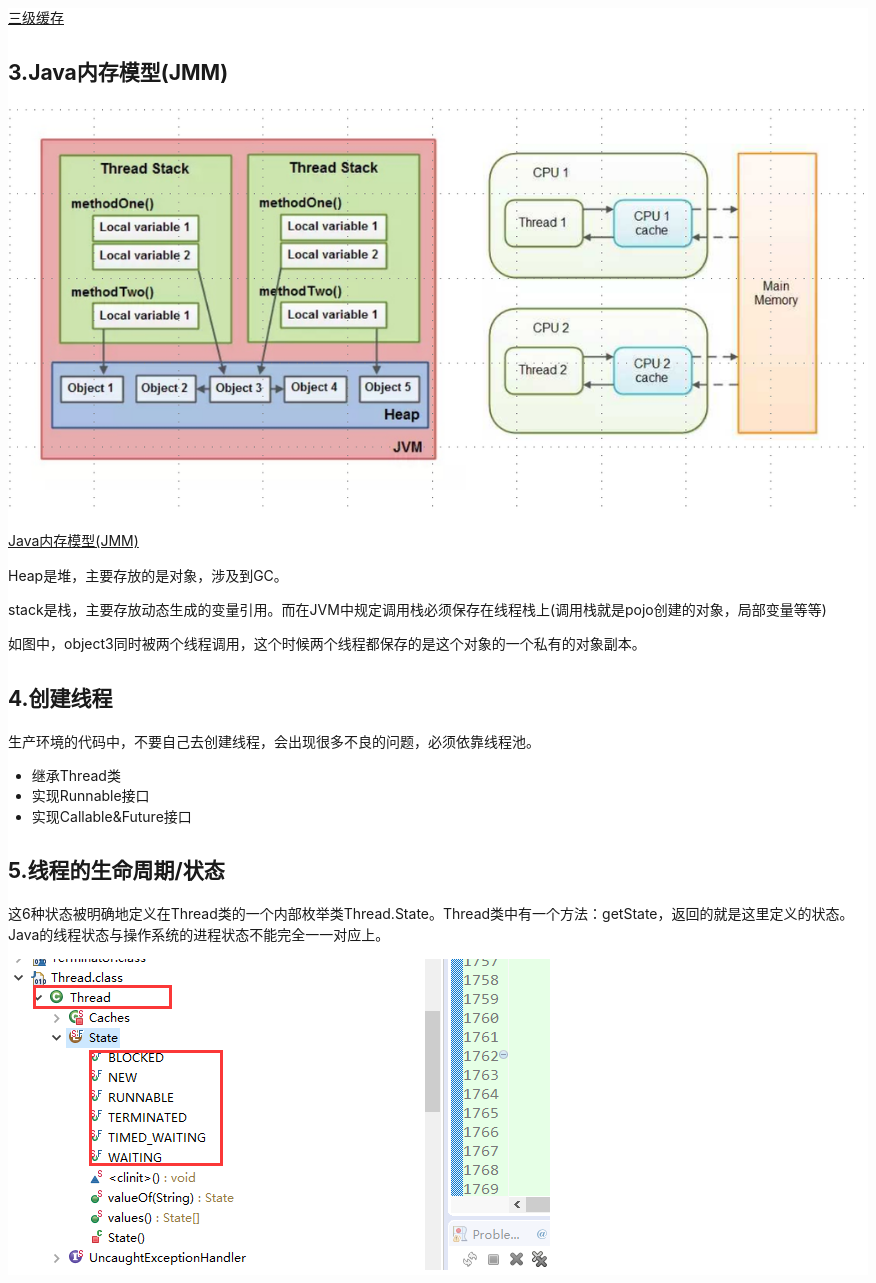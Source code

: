 [三级缓存](/article/16.Linux/1.Linux理论)

## 3.Java内存模型(JMM)

![image](img/1.线程基础/media/image5.png)

[Java内存模型(JMM)](/article/1.Java基础/1.JVM/2.JVM内存模型)

Heap是堆，主要存放的是对象，涉及到GC。

stack是栈，主要存放动态生成的变量引用。而在JVM中规定调用栈必须保存在线程栈上(调用栈就是pojo创建的对象，局部变量等等)

如图中，object3同时被两个线程调用，这个时候两个线程都保存的是这个对象的一个私有的对象副本。


## 4.创建线程

生产环境的代码中，不要自己去创建线程，会出现很多不良的问题，必须依靠线程池。

- 继承Thread类
- 实现Runnable接口
- 实现Callable&Future接口

## 5.线程的生命周期/状态

这6种状态被明确地定义在Thread类的一个内部枚举类Thread.State。Thread类中有一个方法：getState，返回的就是这里定义的状态。
Java的线程状态与操作系统的进程状态不能完全一一对应上。

![image](img/1.线程基础/media/image9.png)
